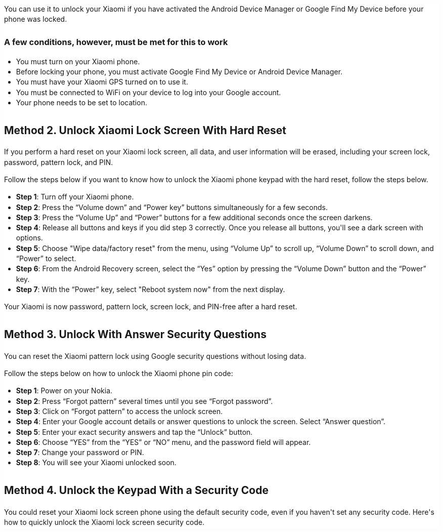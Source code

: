 You can use it to unlock your Xiaomi if you have activated the Android Device Manager or Google Find My Device before your phone was locked.

### A few conditions, however, must be met for this to work

- You must turn on your Xiaomi phone.
- Before locking your phone, you must activate Google Find My Device or Android Device Manager.
- You must have your Xiaomi GPS turned on to use it.
- You must be connected to WiFi on your device to log into your Google account.
- Your phone needs to be set to location.

## Method 2. Unlock Xiaomi Lock Screen With Hard Reset

If you perform a hard reset on your Xiaomi lock screen, all data, and user information will be erased, including your screen lock, password, pattern lock, and PIN.

Follow the steps below if you want to know how to unlock the Xiaomi phone keypad with the hard reset, follow the steps below.

- **Step 1**: Turn off your Xiaomi phone.
- **Step 2**: Press the “Volume down” and “Power key” buttons simultaneously for a few seconds.
- **Step 3**: Press the “Volume Up” and “Power” buttons for a few additional seconds once the screen darkens.
- **Step 4**: Release all buttons and keys if you did step 3 correctly. Once you release all buttons, you'll see a dark screen with options.
- **Step 5**: Choose "Wipe data/factory reset" from the menu, using “Volume Up” to scroll up, “Volume Down” to scroll down, and “Power” to select.
- **Step 6**: From the Android Recovery screen, select the “Yes” option by pressing the “Volume Down” button and the “Power” key.
- **Step 7**: With the “Power” key, select "Reboot system now" from the next display.

Your Xiaomi is now password, pattern lock, screen lock, and PIN-free after a hard reset.

## Method 3. Unlock With Answer Security Questions

You can reset the Xiaomi pattern lock using Google security questions without losing data.

Follow the steps below on how to unlock the Xiaomi phone pin code:

- **Step 1**: Power on your Nokia.
- **Step 2**: Press “Forgot pattern” several times until you see “Forgot password”.
- **Step 3**: Click on “Forgot pattern” to access the unlock screen.
- **Step 4**: Enter your Google account details or answer questions to unlock the screen. Select “Answer question”.
- **Step 5**: Enter your exact security answers and tap the “Unlock” button.
- **Step 6**: Choose “YES” from the “YES” or “NO” menu, and the password field will appear.
- **Step 7**: Change your password or PIN.
- **Step 8**: You will see your Xiaomi unlocked soon.

## Method 4. Unlock the Keypad With a Security Code

You could reset your Xiaomi lock screen phone using the default security code, even if you haven't set any security code. Here's how to quickly unlock the Xiaomi lock screen security code.
